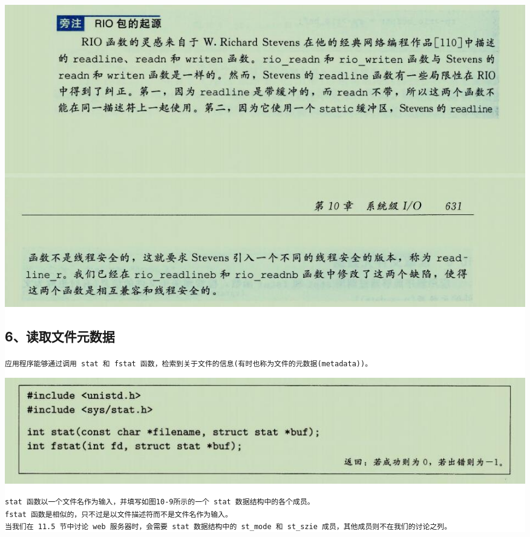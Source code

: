 ![](images10-01/01-23.jpg)



## 6、读取文件元数据

```
应用程序能够通过调用 stat 和 fstat 函数，检索到关于文件的信息(有时也称为文件的元数据(metadata))。
```

![](images10-01/01-24.jpg)

```
stat 函数以一个文件名作为输入，并填写如图10-9所示的一个 stat 数据结构中的各个成员。
fstat 函数是相似的，只不过是以文件描述符而不是文件名作为输入。
当我们在 11.5 节中讨论 web 服务器时，会需要 stat 数据结构中的 st_mode 和 st_szie 成员，其他成员则不在我们的讨论之列。
```

